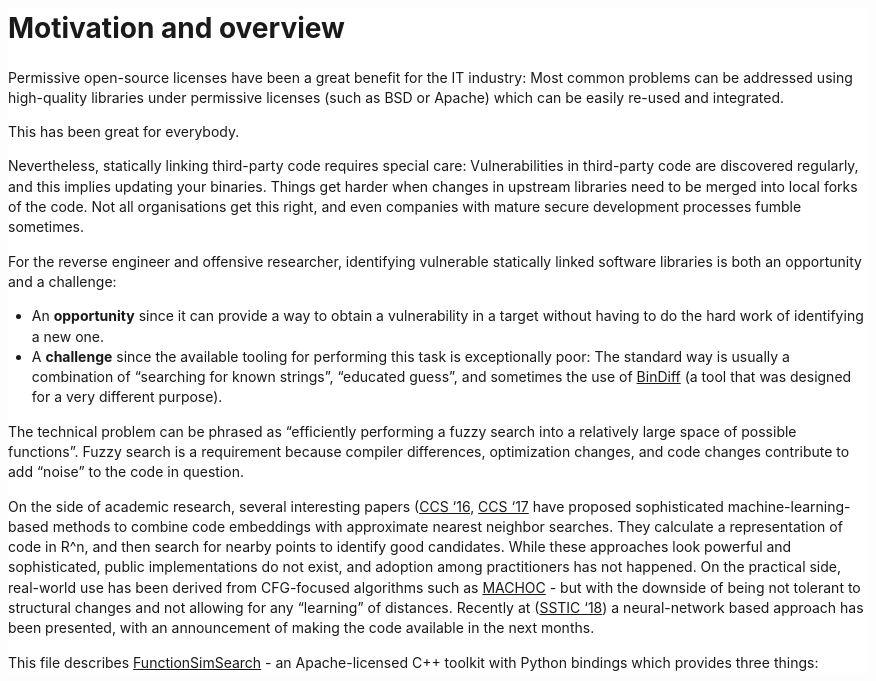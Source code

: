 # Motivation and overview

Permissive open-source licenses have been a great benefit for the IT industry:
Most common problems can be addressed using high-quality libraries under
permissive licenses (such as BSD or Apache) which can be easily re-used and
integrated.

This has been great for everybody.

Nevertheless, statically linking third-party code requires special care:
Vulnerabilities in third-party code are discovered regularly, and this implies
updating your binaries. Things get harder when changes in upstream libraries
need to be merged into local forks of the code. Not all organisations get this
right, and even companies with mature secure development processes fumble
sometimes.

For the reverse engineer and offensive researcher, identifying vulnerable
statically linked software libraries is both an opportunity and a challenge:

 * An **opportunity** since it can provide a way to obtain a vulnerability in a
target without having to do the hard work of identifying a new one.
 * A **challenge** since the available tooling for performing this task is
exceptionally poor: The standard way is usually a combination of “searching for
known strings”, “educated guess”, and sometimes the use of
[BinDiff](https://www.zynamics.com/software.html) (a tool that
was designed for a very different purpose).

The technical problem can be phrased as “efficiently performing a fuzzy search
into a relatively large space of possible functions”. Fuzzy search is a
requirement because compiler differences, optimization changes, and code changes
contribute to add “noise” to the code in question.

On the side of academic research, several interesting papers
([CCS ‘16](http://www.cs.ucr.edu/~heng/pubs/genius-ccs16.pdf),
[CCS ‘17](https://arxiv.org/pdf/1708.06525.pdf)
have proposed sophisticated machine-learning-based methods to combine code
embeddings with approximate nearest neighbor searches. They calculate a
representation of code in R^n, and then search for nearby points to identify
good candidates. While these approaches look powerful and sophisticated, public
implementations do not exist, and adoption among practitioners has not happened.
On the practical side, real-world use has been derived from CFG-focused
algorithms such as
[MACHOC](https://github.com/ANSSI-FR/polichombr/blob/dev/docs/MACHOC_HASH.md) -
but with the downside of being not tolerant to
structural changes and not allowing for any “learning” of distances. Recently at
([SSTIC ‘18](https://www.sstic.org/2018/presentation/yadiff/))
a neural-network based approach has been presented, with an announcement of
making the code available in the next months.

This file describes
[FunctionSimSearch](https://github.com/google/functionsimsearch) - an
Apache-licensed C++ toolkit with Python bindings which provides three things:

